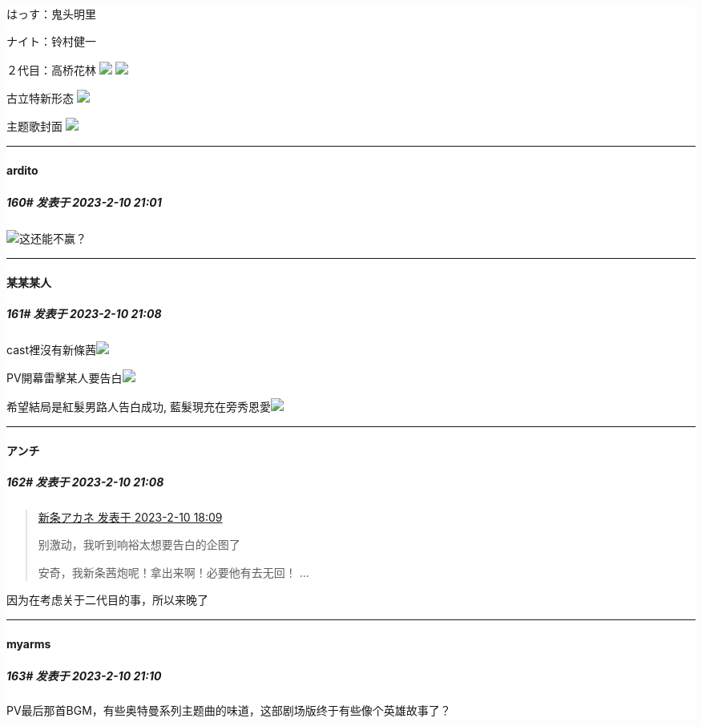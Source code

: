 はっす：鬼头明里

ナイト：铃村健一

２代目：高桥花林
<img src="https://p.sda1.dev/9/dfe49b09fc344f0371c0a011a07ea603/20230210_204646.jpg" referrerpolicy="no-referrer">
<img src="https://p.sda1.dev/9/a8419a118513aefd89fe7ba2f97a1136/visual_04.jpg" referrerpolicy="no-referrer">

古立特新形态
<img src="https://p.sda1.dev/9/cdd3057821b4c2e0955f3e41c44e2d1c/20230210_171442.jpg" referrerpolicy="no-referrer">

主题歌封面
<img src="https://p.sda1.dev/9/2729b120a70237863e99ef634e721b77/20230210_204648.jpg" referrerpolicy="no-referrer">

*****

####  ardito  
##### 160#       发表于 2023-2-10 21:01

<img src="https://static.saraba1st.com/image/smiley/face2017/048.png" referrerpolicy="no-referrer">这还能不赢？


*****

####  某某某人  
##### 161#       发表于 2023-2-10 21:08

cast裡沒有新條茜<img src="https://static.saraba1st.com/image/smiley/face2017/067.png" referrerpolicy="no-referrer">

PV開幕雷擊某人要告白<img src="https://static.saraba1st.com/image/smiley/face2017/077.png" referrerpolicy="no-referrer">

希望結局是紅髮男路人告白成功, 藍髮現充在旁秀恩愛<img src="https://static.saraba1st.com/image/smiley/face2017/075.png" referrerpolicy="no-referrer">

*****

####  アンチ  
##### 162#       发表于 2023-2-10 21:08

<blockquote><a href="httphttps://bbs.saraba1st.com/2b/forum.php?mod=redirect&amp;goto=findpost&amp;pid=59692586&amp;ptid=2032441" target="_blank">新条アカネ 发表于 2023-2-10 18:09</a>

别激动，我听到响裕太想要告白的企图了

安奇，我新条茜炮呢！拿出来啊！必要他有去无回！ ...</blockquote>
因为在考虑关于二代目的事，所以来晚了

*****

####  myarms  
##### 163#       发表于 2023-2-10 21:10

PV最后那首BGM，有些奥特曼系列主题曲的味道，这部剧场版终于有些像个英雄故事了？
